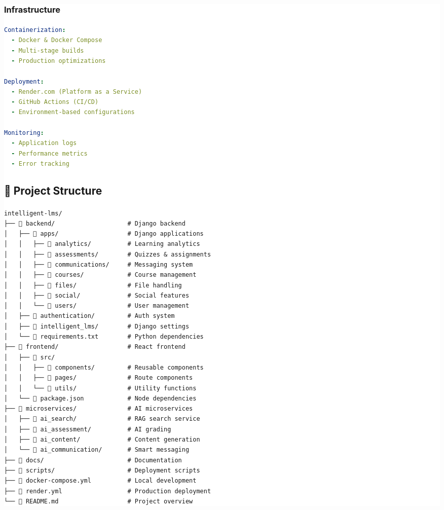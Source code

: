 ### Infrastructure
```yaml
Containerization:
  - Docker & Docker Compose
  - Multi-stage builds
  - Production optimizations

Deployment:
  - Render.com (Platform as a Service)
  - GitHub Actions (CI/CD)
  - Environment-based configurations

Monitoring:
  - Application logs
  - Performance metrics
  - Error tracking
```

## 📁 Project Structure

```
intelligent-lms/
├── 📂 backend/                    # Django backend
│   ├── 📂 apps/                   # Django applications
│   │   ├── 📂 analytics/          # Learning analytics
│   │   ├── 📂 assessments/        # Quizzes & assignments
│   │   ├── 📂 communications/     # Messaging system
│   │   ├── 📂 courses/            # Course management
│   │   ├── 📂 files/              # File handling
│   │   ├── 📂 social/             # Social features
│   │   └── 📂 users/              # User management
│   ├── 📂 authentication/         # Auth system
│   ├── 📂 intelligent_lms/        # Django settings
│   └── 📄 requirements.txt        # Python dependencies
├── 📂 frontend/                   # React frontend
│   ├── 📂 src/
│   │   ├── 📂 components/         # Reusable components
│   │   ├── 📂 pages/              # Route components
│   │   └── 📂 utils/              # Utility functions
│   └── 📄 package.json            # Node dependencies
├── 📂 microservices/              # AI microservices
│   ├── 📂 ai_search/              # RAG search service
│   ├── 📂 ai_assessment/          # AI grading
│   ├── 📂 ai_content/             # Content generation
│   └── 📂 ai_communication/       # Smart messaging
├── 📂 docs/                       # Documentation
├── 📂 scripts/                    # Deployment scripts
├── 📄 docker-compose.yml          # Local development
├── 📄 render.yml                  # Production deployment
└── 📄 README.md                   # Project overview
```
